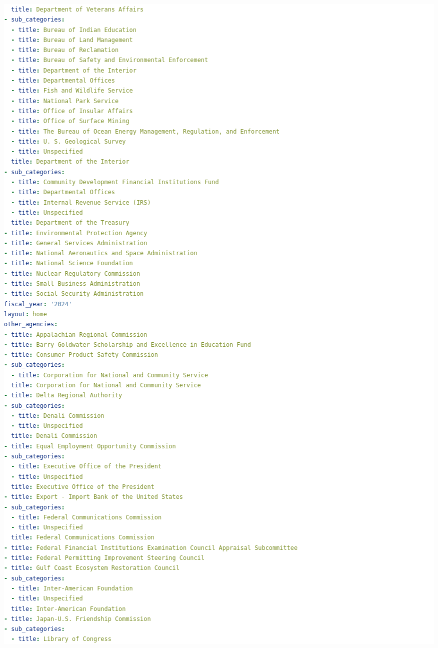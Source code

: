 ```yaml
  title: Department of Veterans Affairs
- sub_categories:
  - title: Bureau of Indian Education
  - title: Bureau of Land Management
  - title: Bureau of Reclamation
  - title: Bureau of Safety and Environmental Enforcement
  - title: Department of the Interior
  - title: Departmental Offices
  - title: Fish and Wildlife Service
  - title: National Park Service
  - title: Office of Insular Affairs
  - title: Office of Surface Mining
  - title: The Bureau of Ocean Energy Management, Regulation, and Enforcement
  - title: U. S. Geological Survey
  - title: Unspecified
  title: Department of the Interior
- sub_categories:
  - title: Community Development Financial Institutions Fund
  - title: Departmental Offices
  - title: Internal Revenue Service (IRS)
  - title: Unspecified
  title: Department of the Treasury
- title: Environmental Protection Agency
- title: General Services Administration
- title: National Aeronautics and Space Administration
- title: National Science Foundation
- title: Nuclear Regulatory Commission
- title: Small Business Administration
- title: Social Security Administration
fiscal_year: '2024'
layout: home
other_agencies:
- title: Appalachian Regional Commission
- title: Barry Goldwater Scholarship and Excellence in Education Fund
- title: Consumer Product Safety Commission
- sub_categories:
  - title: Corporation for National and Community Service
  title: Corporation for National and Community Service
- title: Delta Regional Authority
- sub_categories:
  - title: Denali Commission
  - title: Unspecified
  title: Denali Commission
- title: Equal Employment Opportunity Commission
- sub_categories:
  - title: Executive Office of the President
  - title: Unspecified
  title: Executive Office of the President
- title: Export - Import Bank of the United States
- sub_categories:
  - title: Federal Communications Commission
  - title: Unspecified
  title: Federal Communications Commission
- title: Federal Financial Institutions Examination Council Appraisal Subcommittee
- title: Federal Permitting Improvement Steering Council
- title: Gulf Coast Ecosystem Restoration Council
- sub_categories:
  - title: Inter-American Foundation
  - title: Unspecified
  title: Inter-American Foundation
- title: Japan-U.S. Friendship Commission
- sub_categories:
  - title: Library of Congress
```
